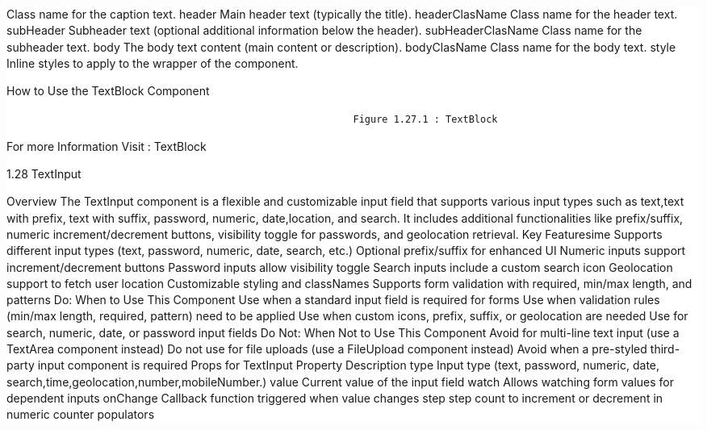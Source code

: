 Class name for the caption text.
header
Main header text (typically the title).
headerClasName
Class name for the header text.
subHeader
Subheader text (optional additional information below the header).
subHeaderClasName
Class name for the subheader text.
body
The body text content (main content or description).
bodyClasName
Class name for the body text.
style
Inline styles to apply to the wrapper of the component.


How to Use the TextBlock Component

<TextBlock caption="Note" header="Important Information" subHeader="Please read carefully" body="Make sure to follow the guidelines." wrapperClassName="custom-wrapper" captionClassName="custom-caption" headerClasName="custom-header" subHeaderClasName="custom-subheader" bodyClasName="custom-body" />


                                                                Figure 1.27.1 : TextBlock

For more Information Visit : TextBlock
 		
1.28 TextInput

Overview
The TextInput component is a flexible and customizable input field that supports various input types such as text,text with prefix, text with suffix, password, numeric, date,location, and search. It includes additional functionalities like prefix/suffix, numeric increment/decrement buttons, visibility toggle for passwords, and geolocation retrieval.
Key Featuresime
Supports different input types (text, password, numeric, date, search, etc.)
Optional prefix/suffix for enhanced UI
Numeric inputs support increment/decrement buttons
Password inputs allow visibility toggle
Search inputs include a custom search icon
Geolocation support to fetch user location
Customizable styling and classNames
Supports form validation with required, min/max length, and patterns
Do: When to Use This Component
Use when a standard input field is required for forms
Use when validation rules (min/max length, required, pattern) need to be applied
Use when custom icons, prefix, suffix, or geolocation are needed
Use for search, numeric, date, or password input fields
Do Not: When Not to Use This Component
Avoid for multi-line text input (use a TextArea component instead)
Do not use for file uploads (use a FileUpload component instead)
Avoid when a pre-styled third-party input component is required
Props for TextInput
Property
Description
type
Input type (text, password, numeric, date, search,time,geolocation,number,mobileNumber.)
value
Current value of the input field
watch
Allows watching form values for dependent inputs
onChange
Callback function triggered when value changes
step
step count to increment or decrement in numeric counter
populators